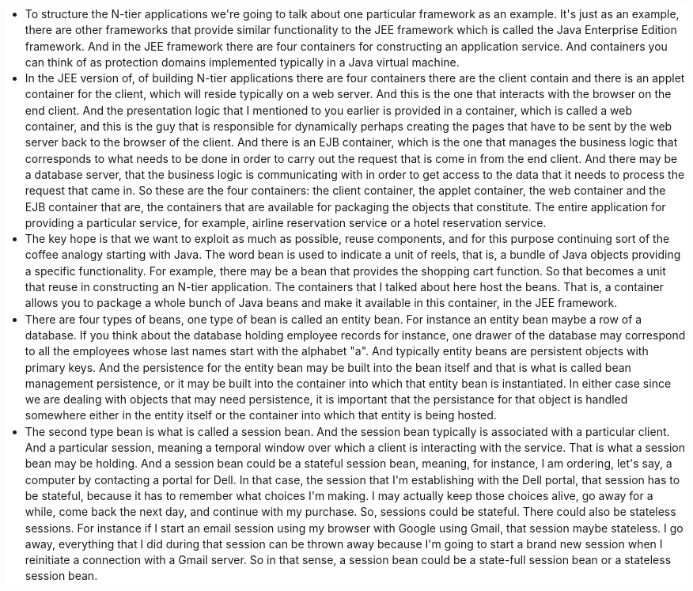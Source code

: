 <ul>
  <li>To structure the N-tier applications we're going to talk about one particular framework as an example. It's just as an example, there are other frameworks that provide similar functionality to the JEE framework which is called the Java Enterprise Edition framework. And in the JEE framework there are four containers for constructing an application service. And containers you can think of as protection domains implemented typically in a Java virtual machine.</li> 
  <li>In the JEE version of, of building N-tier applications there are four containers there are the client contain and there is an applet container for the client, which will reside typically on a web server. And this is the one that interacts with the browser on the end client. And the presentation logic that I mentioned to you earlier is provided in a container, which is called a web container, and this is the guy that is responsible for dynamically perhaps creating the pages that have to be sent by the web server back to the browser of the client. And there is an EJB container, which is the one that manages the business logic that corresponds to what needs to be done in order to carry out the request that is come in from the end client. And there may be a database server, that the business logic is communicating with in order to get access to the data that it needs to process the request that came in. So these are the four containers: the client container, the applet container, the web container and the EJB container that are, the containers that are available for packaging the objects that constitute. The entire application for providing a particular service, for example, airline reservation service or a hotel reservation service.</li> 
  <li>The key hope is that we want to exploit as much as possible, reuse components, and for this purpose continuing sort of the coffee analogy starting with Java. The word bean is used to indicate a unit of reels, that is, a bundle of Java objects providing a specific functionality. For example, there may be a bean that provides the shopping cart function. So that becomes a unit that reuse in constructing an N-tier application. The containers that I talked about here host the beans. That is, a container allows you to package a whole bunch of Java beans and make it available in this container, in the JEE framework.</li> 
  <li>There are four types of beans, one type of bean is called an entity bean. For instance an entity bean maybe a row of a database. If you think about the database holding employee records for instance, one drawer of the database may correspond to all the employees whose last names start with the alphabet "a". And typically entity beans are persistent objects with primary keys. And the persistence for the entity bean may be built into the bean itself and that is what is called bean management persistence, or it may be built into the container into which that entity bean is instantiated. In either case since we are dealing with objects that may need persistence, it is important that the persistance for that object is handled somewhere either in the entity itself or the container into which that entity is being hosted.</li> 
  <li>The second type bean is what is called a session bean. And the session bean typically is associated with a particular client. And a particular session, meaning a temporal window over which a client is interacting with the service. That is what a session bean may be holding. And a session bean could be a stateful session bean, meaning, for instance, I am ordering, let's say, a computer by contacting a portal for Dell. In that case, the session that I'm establishing with the Dell portal, that session has to be stateful, because it has to remember what choices I'm making. I may actually keep those choices alive, go away for a while, come back the next day, and continue with my purchase. So, sessions could be stateful. There could also be stateless sessions. For instance if I start an email session using my browser with Google using Gmail, that session maybe stateless. I go away, everything that I did during that session can be thrown away because I'm going to start a brand new session when I reinitiate a connection with a Gmail server. So in that sense, a session bean could be a state-full session bean or a stateless session bean.</li> 